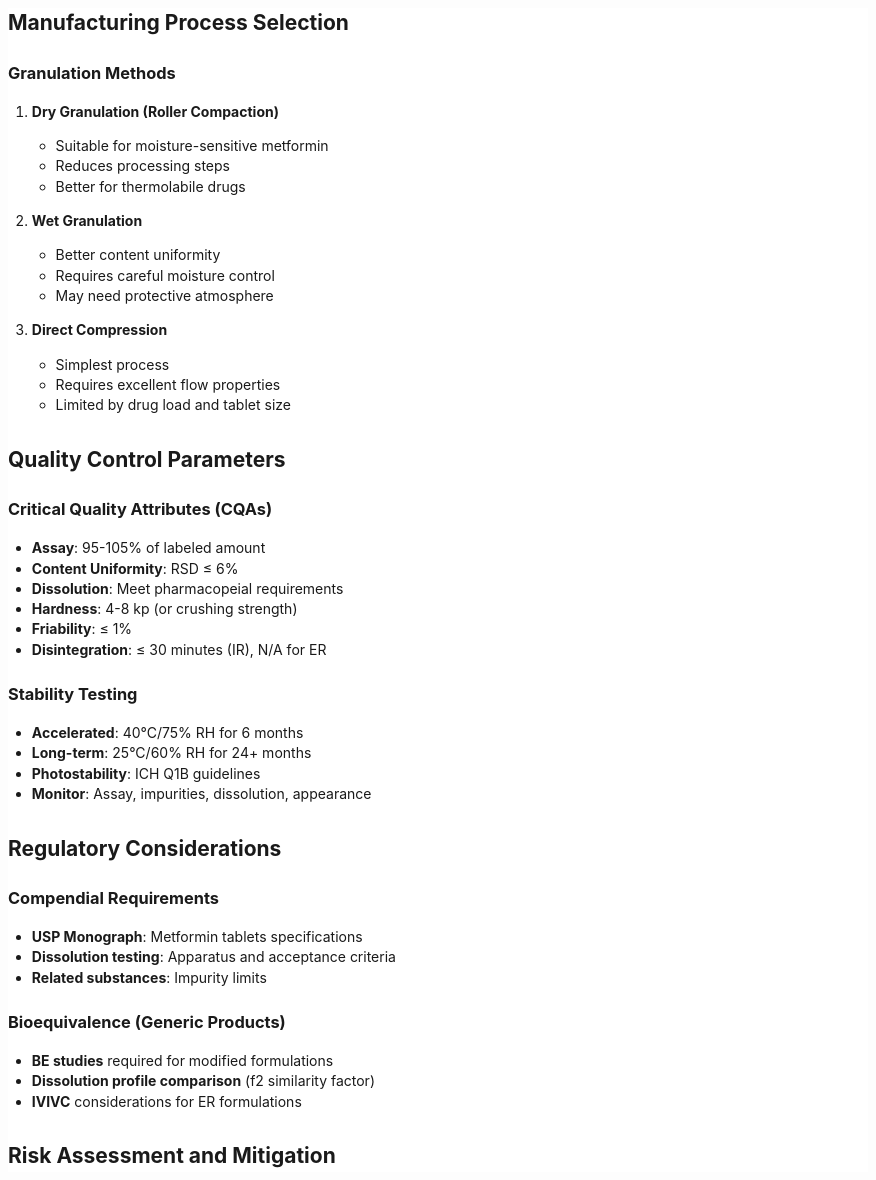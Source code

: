 ## Manufacturing Process Selection

### **Granulation Methods**
1. **Dry Granulation (Roller Compaction)**
   - Suitable for moisture-sensitive metformin
   - Reduces processing steps
   - Better for thermolabile drugs

2. **Wet Granulation**
   - Better content uniformity
   - Requires careful moisture control
   - May need protective atmosphere

3. **Direct Compression**
   - Simplest process
   - Requires excellent flow properties
   - Limited by drug load and tablet size

## Quality Control Parameters

### **Critical Quality Attributes (CQAs)**
- **Assay**: 95-105% of labeled amount
- **Content Uniformity**: RSD ≤ 6%
- **Dissolution**: Meet pharmacopeial requirements
- **Hardness**: 4-8 kp (or crushing strength)
- **Friability**: ≤ 1%
- **Disintegration**: ≤ 30 minutes (IR), N/A for ER

### **Stability Testing**
- **Accelerated**: 40°C/75% RH for 6 months
- **Long-term**: 25°C/60% RH for 24+ months
- **Photostability**: ICH Q1B guidelines
- **Monitor**: Assay, impurities, dissolution, appearance

## Regulatory Considerations

### **Compendial Requirements**
- **USP Monograph**: Metformin tablets specifications
- **Dissolution testing**: Apparatus and acceptance criteria
- **Related substances**: Impurity limits

### **Bioequivalence (Generic Products)**
- **BE studies** required for modified formulations
- **Dissolution profile comparison** (f2 similarity factor)
- **IVIVC** considerations for ER formulations

## Risk Assessment and Mitigation
